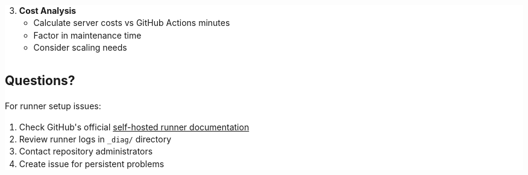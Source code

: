 3. **Cost Analysis**
   - Calculate server costs vs GitHub Actions minutes
   - Factor in maintenance time
   - Consider scaling needs

## Questions?

For runner setup issues:
1. Check GitHub's official [self-hosted runner documentation](https://docs.github.com/en/actions/hosting-your-own-runners)
2. Review runner logs in `_diag/` directory
3. Contact repository administrators
4. Create issue for persistent problems